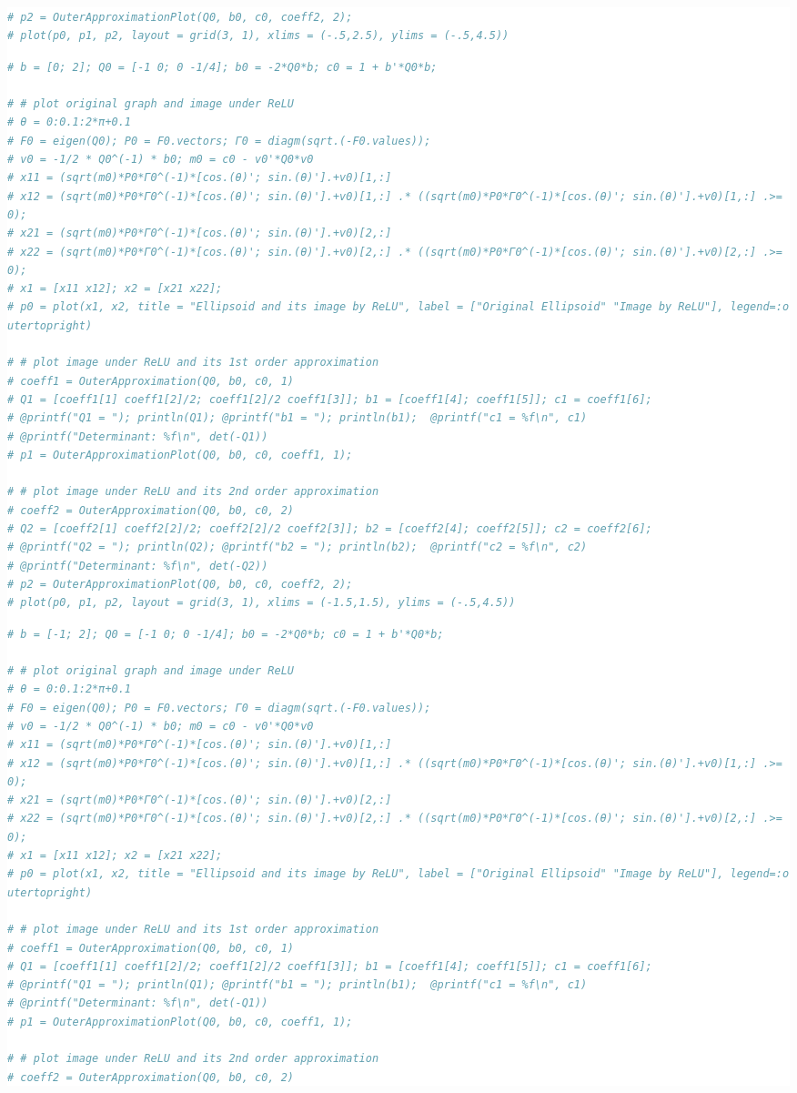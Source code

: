 ```julia
# p2 = OuterApproximationPlot(Q0, b0, c0, coeff2, 2);
# plot(p0, p1, p2, layout = grid(3, 1), xlims = (-.5,2.5), ylims = (-.5,4.5))
```


```julia
# b = [0; 2]; Q0 = [-1 0; 0 -1/4]; b0 = -2*Q0*b; c0 = 1 + b'*Q0*b;

# # plot original graph and image under ReLU
# θ = 0:0.1:2*π+0.1
# F0 = eigen(Q0); P0 = F0.vectors; Γ0 = diagm(sqrt.(-F0.values));
# v0 = -1/2 * Q0^(-1) * b0; m0 = c0 - v0'*Q0*v0
# x11 = (sqrt(m0)*P0*Γ0^(-1)*[cos.(θ)'; sin.(θ)'].+v0)[1,:]
# x12 = (sqrt(m0)*P0*Γ0^(-1)*[cos.(θ)'; sin.(θ)'].+v0)[1,:] .* ((sqrt(m0)*P0*Γ0^(-1)*[cos.(θ)'; sin.(θ)'].+v0)[1,:] .>= 0); 
# x21 = (sqrt(m0)*P0*Γ0^(-1)*[cos.(θ)'; sin.(θ)'].+v0)[2,:] 
# x22 = (sqrt(m0)*P0*Γ0^(-1)*[cos.(θ)'; sin.(θ)'].+v0)[2,:] .* ((sqrt(m0)*P0*Γ0^(-1)*[cos.(θ)'; sin.(θ)'].+v0)[2,:] .>= 0); 
# x1 = [x11 x12]; x2 = [x21 x22];
# p0 = plot(x1, x2, title = "Ellipsoid and its image by ReLU", label = ["Original Ellipsoid" "Image by ReLU"], legend=:outertopright)

# # plot image under ReLU and its 1st order approximation
# coeff1 = OuterApproximation(Q0, b0, c0, 1)
# Q1 = [coeff1[1] coeff1[2]/2; coeff1[2]/2 coeff1[3]]; b1 = [coeff1[4]; coeff1[5]]; c1 = coeff1[6];
# @printf("Q1 = "); println(Q1); @printf("b1 = "); println(b1);  @printf("c1 = %f\n", c1)
# @printf("Determinant: %f\n", det(-Q1))
# p1 = OuterApproximationPlot(Q0, b0, c0, coeff1, 1);

# # plot image under ReLU and its 2nd order approximation
# coeff2 = OuterApproximation(Q0, b0, c0, 2)
# Q2 = [coeff2[1] coeff2[2]/2; coeff2[2]/2 coeff2[3]]; b2 = [coeff2[4]; coeff2[5]]; c2 = coeff2[6];
# @printf("Q2 = "); println(Q2); @printf("b2 = "); println(b2);  @printf("c2 = %f\n", c2)
# @printf("Determinant: %f\n", det(-Q2))
# p2 = OuterApproximationPlot(Q0, b0, c0, coeff2, 2);
# plot(p0, p1, p2, layout = grid(3, 1), xlims = (-1.5,1.5), ylims = (-.5,4.5))
```


```julia
# b = [-1; 2]; Q0 = [-1 0; 0 -1/4]; b0 = -2*Q0*b; c0 = 1 + b'*Q0*b;

# # plot original graph and image under ReLU
# θ = 0:0.1:2*π+0.1
# F0 = eigen(Q0); P0 = F0.vectors; Γ0 = diagm(sqrt.(-F0.values));
# v0 = -1/2 * Q0^(-1) * b0; m0 = c0 - v0'*Q0*v0
# x11 = (sqrt(m0)*P0*Γ0^(-1)*[cos.(θ)'; sin.(θ)'].+v0)[1,:]
# x12 = (sqrt(m0)*P0*Γ0^(-1)*[cos.(θ)'; sin.(θ)'].+v0)[1,:] .* ((sqrt(m0)*P0*Γ0^(-1)*[cos.(θ)'; sin.(θ)'].+v0)[1,:] .>= 0); 
# x21 = (sqrt(m0)*P0*Γ0^(-1)*[cos.(θ)'; sin.(θ)'].+v0)[2,:] 
# x22 = (sqrt(m0)*P0*Γ0^(-1)*[cos.(θ)'; sin.(θ)'].+v0)[2,:] .* ((sqrt(m0)*P0*Γ0^(-1)*[cos.(θ)'; sin.(θ)'].+v0)[2,:] .>= 0); 
# x1 = [x11 x12]; x2 = [x21 x22];
# p0 = plot(x1, x2, title = "Ellipsoid and its image by ReLU", label = ["Original Ellipsoid" "Image by ReLU"], legend=:outertopright)

# # plot image under ReLU and its 1st order approximation
# coeff1 = OuterApproximation(Q0, b0, c0, 1)
# Q1 = [coeff1[1] coeff1[2]/2; coeff1[2]/2 coeff1[3]]; b1 = [coeff1[4]; coeff1[5]]; c1 = coeff1[6];
# @printf("Q1 = "); println(Q1); @printf("b1 = "); println(b1);  @printf("c1 = %f\n", c1)
# @printf("Determinant: %f\n", det(-Q1))
# p1 = OuterApproximationPlot(Q0, b0, c0, coeff1, 1);

# # plot image under ReLU and its 2nd order approximation
# coeff2 = OuterApproximation(Q0, b0, c0, 2)
```